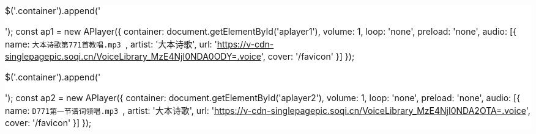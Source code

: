 $('.container').append('<div id=aplayer1></div>');
    const ap1 = new APlayer({
        container: document.getElementById('aplayer1'),
        volume: 1,
        loop: 'none',
        preload: 'none',
        audio: [{
            name: `大本诗歌第771首教唱.mp3
`,
            artist: '大本诗歌',
            url: 'https://v-cdn-singlepagepic.soqi.cn/VoiceLibrary_MzE4NjI0NDA0ODY=.voice',
            cover: '/favicon'
        }]
    });
    
$('.container').append('<div id=aplayer2></div>');
    const ap2 = new APlayer({
        container: document.getElementById('aplayer2'),
        volume: 1,
        loop: 'none',
        preload: 'none',
        audio: [{
            name: `D771第一节谱词领唱.mp3
`,
            artist: '大本诗歌',
            url: 'https://v-cdn-singlepagepic.soqi.cn/VoiceLibrary_MzE4NjI0NDA2OTA=.voice',
            cover: '/favicon'
        }]
    });
    
</script>
